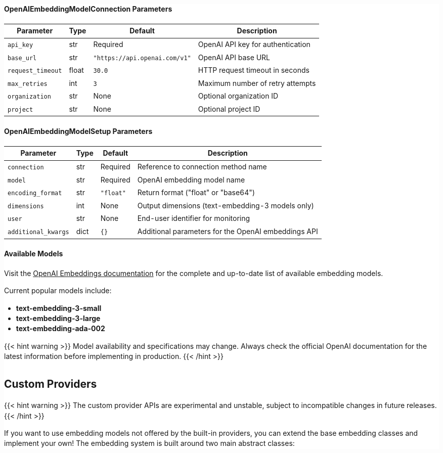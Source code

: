#### OpenAIEmbeddingModelConnection Parameters

| Parameter | Type | Default | Description |
|-----------|------|---------|-------------|
| `api_key` | str | Required | OpenAI API key for authentication |
| `base_url` | str | `"https://api.openai.com/v1"` | OpenAI API base URL |
| `request_timeout` | float | `30.0` | HTTP request timeout in seconds |
| `max_retries` | int | `3` | Maximum number of retry attempts |
| `organization` | str | None | Optional organization ID |
| `project` | str | None | Optional project ID |

#### OpenAIEmbeddingModelSetup Parameters

| Parameter | Type | Default | Description |
|-----------|------|---------|-------------|
| `connection` | str | Required | Reference to connection method name |
| `model` | str | Required | OpenAI embedding model name |
| `encoding_format` | str | `"float"` | Return format ("float" or "base64") |
| `dimensions` | int | None | Output dimensions (text-embedding-3 models only) |
| `user` | str | None | End-user identifier for monitoring |
| `additional_kwargs` | dict | `{}` | Additional parameters for the OpenAI embeddings API |

#### Available Models

Visit the [OpenAI Embeddings documentation](https://platform.openai.com/docs/guides/embeddings#embedding-models) for the complete and up-to-date list of available embedding models.

Current popular models include:
- **text-embedding-3-small**
- **text-embedding-3-large**
- **text-embedding-ada-002**

{{< hint warning >}}
Model availability and specifications may change. Always check the official OpenAI documentation for the latest information before implementing in production.
{{< /hint >}}

## Custom Providers

{{< hint warning >}}
The custom provider APIs are experimental and unstable, subject to incompatible changes in future releases.
{{< /hint >}}

If you want to use embedding models not offered by the built-in providers, you can extend the base embedding classes and implement your own! The embedding system is built around two main abstract classes:
